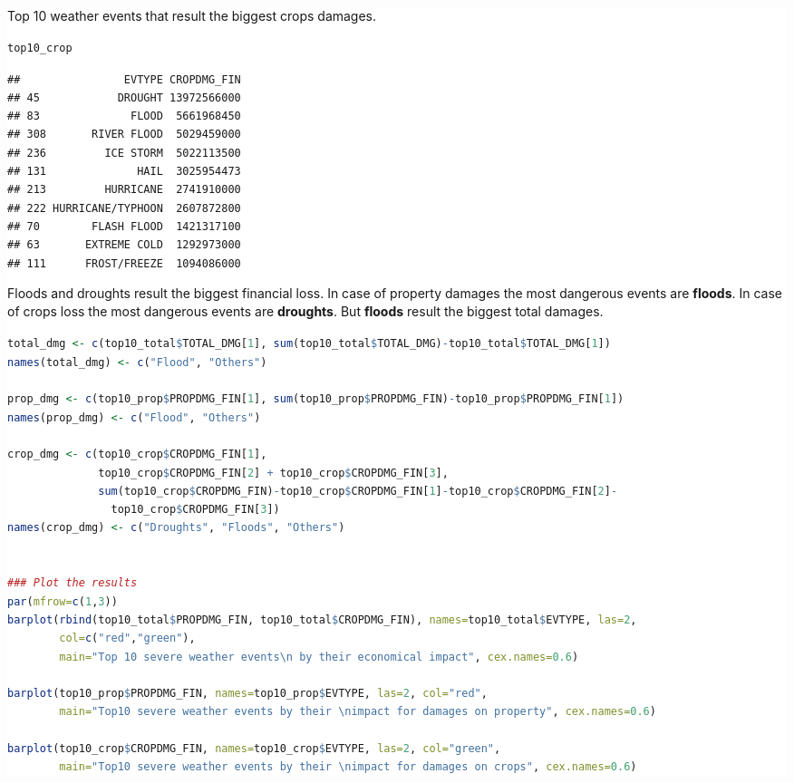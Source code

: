 Top 10 weather events that result the biggest crops damages.

```r
top10_crop
```

```
##                EVTYPE CROPDMG_FIN
## 45            DROUGHT 13972566000
## 83              FLOOD  5661968450
## 308       RIVER FLOOD  5029459000
## 236         ICE STORM  5022113500
## 131              HAIL  3025954473
## 213         HURRICANE  2741910000
## 222 HURRICANE/TYPHOON  2607872800
## 70        FLASH FLOOD  1421317100
## 63       EXTREME COLD  1292973000
## 111      FROST/FREEZE  1094086000
```

Floods and droughts result the biggest financial loss. In case of property damages the most 
dangerous events are **floods**. In case of crops loss the most dangerous events are **droughts**.
But **floods** result the biggest total damages.


```r
total_dmg <- c(top10_total$TOTAL_DMG[1], sum(top10_total$TOTAL_DMG)-top10_total$TOTAL_DMG[1])
names(total_dmg) <- c("Flood", "Others")

prop_dmg <- c(top10_prop$PROPDMG_FIN[1], sum(top10_prop$PROPDMG_FIN)-top10_prop$PROPDMG_FIN[1])
names(prop_dmg) <- c("Flood", "Others")

crop_dmg <- c(top10_crop$CROPDMG_FIN[1], 
              top10_crop$CROPDMG_FIN[2] + top10_crop$CROPDMG_FIN[3], 
              sum(top10_crop$CROPDMG_FIN)-top10_crop$CROPDMG_FIN[1]-top10_crop$CROPDMG_FIN[2]-
                top10_crop$CROPDMG_FIN[3])
names(crop_dmg) <- c("Droughts", "Floods", "Others")


### Plot the results
par(mfrow=c(1,3))
barplot(rbind(top10_total$PROPDMG_FIN, top10_total$CROPDMG_FIN), names=top10_total$EVTYPE, las=2, 
        col=c("red","green"), 
        main="Top 10 severe weather events\n by their economical impact", cex.names=0.6)

barplot(top10_prop$PROPDMG_FIN, names=top10_prop$EVTYPE, las=2, col="red", 
        main="Top10 severe weather events by their \nimpact for damages on property", cex.names=0.6)

barplot(top10_crop$CROPDMG_FIN, names=top10_crop$EVTYPE, las=2, col="green", 
        main="Top10 severe weather events by their \nimpact for damages on crops", cex.names=0.6)
```
